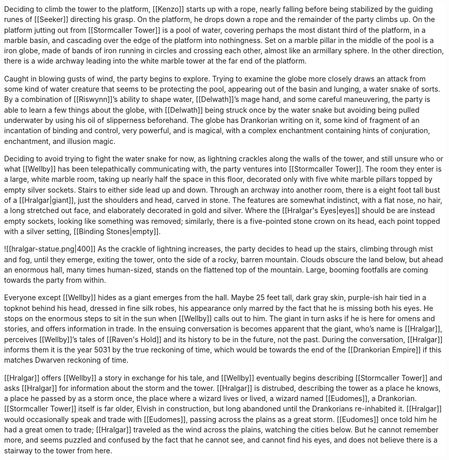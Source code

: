 Deciding to climb the tower to the platform, [[Kenzo]] starts up with a rope, nearly falling before being stabilized by the guiding runes of [[Seeker]] directing his grasp. On the platform, he drops down a rope and the remainder of the party climbs up. On the platform jutting out from [[Stormcaller Tower]] is a pool of water, covering perhaps the most distant third of the platform, in a marble basin, and cascading over the edge of the platform into nothingness. Set on a marble pillar in the middle of the pool is a iron globe, made of bands of iron running in circles and crossing each other, almost like an armillary sphere. In the other direction, there is a wide archway leading into the white marble tower at the far end of the platform.

Caught in blowing gusts of wind, the party begins to explore. Trying to examine the globe more closely draws an attack from some kind of water creature that seems to be protecting the pool, appearing out of the basin and lunging, a water snake of sorts. By a combination of [[Riswynn]]’s ability to shape water, [[Delwath]]’s mage hand, and some careful maneuvering, the party is able to learn a few things about the globe, with [[Delwath]] being struck once by the water snake but avoiding being pulled underwater by using his oil of slipperness beforehand. The globe has Drankorian writing on it, some kind of fragment of an incantation of binding and control, very powerful, and is magical, with a complex enchantment containing hints of conjuration, enchantment, and illusion magic. 

Deciding to avoid trying to fight the water snake for now, as lightning crackles along the walls of the tower, and still unsure who or what [[Wellby]] has been telepathically communicating with, the party ventures into [[Stormcaller Tower]]. The room they enter is a large, white marble room, taking up nearly half the space in this floor, decorated only with five white marble pillars topped by empty silver sockets. Stairs to either side lead up and down. Through an archway into another room, there is a eight foot tall bust of a [[Hralgar|giant]], just the shoulders and head, carved in stone. The features are somewhat indistinct, with a flat nose, no hair, a long stretched out face, and elaborately decorated in gold and silver. Where the [[Hralgar's Eyes|eyes]] should be are instead empty sockets, looking like something was removed; similarly, there is a five-pointed stone crown on its head, each point topped with a silver setting, [[Binding Stones|empty]]. 

![[hralgar-statue.png|400]]
As the crackle of lightning increases, the party decides to head up the stairs, climbing through mist and fog, until they emerge, exiting the tower, onto the side of a rocky, barren mountain. Clouds obscure the land below, but ahead an enormous hall, many times human-sized, stands on the flattened top of the mountain. Large, booming footfalls are coming towards the party from within.

Everyone except [[Wellby]] hides as a giant emerges from the hall. Maybe 25 feet tall, dark gray skin, purple-ish hair tied in a topknot behind his head, dressed in fine silk robes, his appearance only marred by the fact that he is missing both his eyes. He stops on the enormous steps to sit in the sun when [[Wellby]] calls out to him. The giant in turn asks if he is here for omens and stories, and offers information in trade. In the ensuing conversation is becomes apparent that the giant, who’s name is [[Hralgar]], perceives [[Wellby]]’s tales of [[Raven's Hold]] and its history to be in the future, not the past. During the conversation, [[Hralgar]] informs them it is the year 5031 by the true reckoning of time, which would be towards the end of the [[Drankorian Empire]] if this matches Dwarven reckoning of time. 

[[Hralgar]] offers [[Wellby]] a story in exchange for his tale, and [[Wellby]] eventually begins describing [[Stormcaller Tower]] and asks [[Hralgar]] for information about the storm and the tower. [[Hralgar]] is distrubed, describing the tower as a place he knows, a place he passed by as a storm once, the place where a wizard lives or lived, a wizard named [[Eudomes]], a Drankorian. [[Stormcaller Tower]] itself is far older, Elvish in construction, but long abandoned until the Drankorians re-inhabited it. [[Hralgar]] would occasionally speak and trade with [[Eudomes]], passing across the plains as a great storm. [[Eudomes]] once told him he had a great omen to trade; [[Hralgar]] traveled as the wind across the plains, watching the cities below. But he cannot remember more, and seems puzzled and confused by the fact that he cannot see, and cannot find his eyes, and does not believe there is a stairway to the tower from here. 
